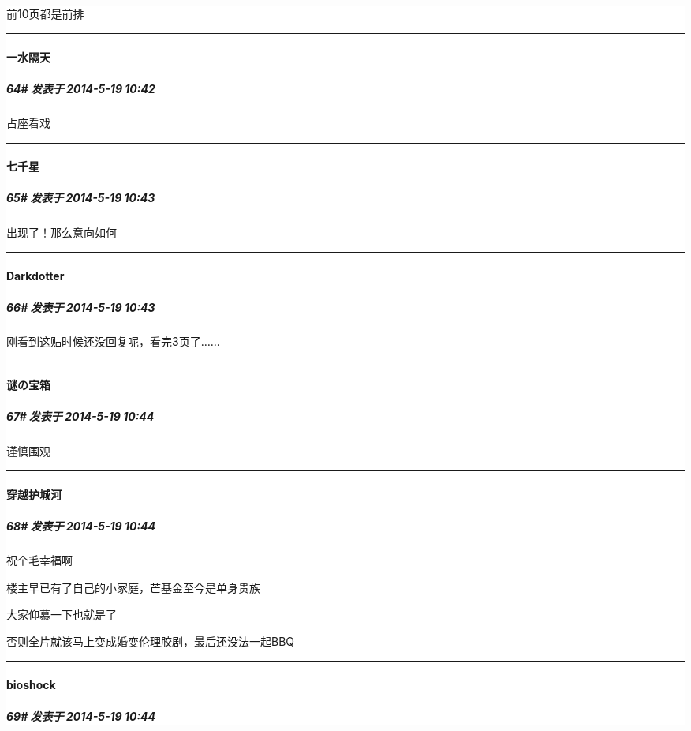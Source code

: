 
前10页都是前排


*****

####  一水隔天  
##### 64#       发表于 2014-5-19 10:42


占座看戏


*****

####  七千星  
##### 65#       发表于 2014-5-19 10:43


出现了！那么意向如何


*****

####  Darkdotter  
##### 66#       发表于 2014-5-19 10:43


刚看到这贴时候还没回复呢，看完3页了……


*****

####  谜の宝箱  
##### 67#       发表于 2014-5-19 10:44


谨慎围观


*****

####  穿越护城河  
##### 68#       发表于 2014-5-19 10:44


祝个毛幸福啊


楼主早已有了自己的小家庭，芒基金至今是单身贵族


大家仰慕一下也就是了


否则全片就该马上变成婚变伦理胶剧，最后还没法一起BBQ


*****

####  bioshock  
##### 69#       发表于 2014-5-19 10:44
